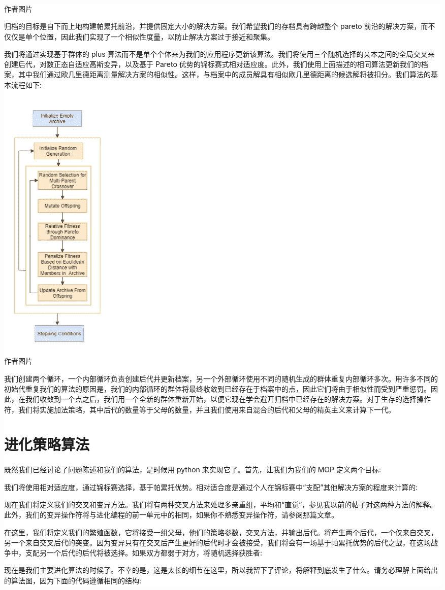 作者图片

归档的目标是自下而上地构建帕累托前沿，并提供固定大小的解决方案。我们希望我们的存档具有跨越整个 pareto 前沿的解决方案，而不仅仅是单个位置，因此我们实现了一个相似性度量，以防止解决方案过于接近和聚集。

我们将通过实现基于群体的 plus 算法而不是单个个体来为我们的应用程序更新该算法。我们将使用三个随机选择的亲本之间的全局交叉来创建后代，对数正态自适应高斯变异，以及基于 Pareto 优势的锦标赛式相对适应度。此外，我们使用上面描述的相同算法更新我们的档案，其中我们通过欧几里德距离测量解决方案的相似性。这样，与档案中的成员解具有相似欧几里德距离的候选解将被扣分。我们算法的基本流程如下:

![](img/4078d6c6e1051c92a5dc41f06bcb5d09.png)

作者图片

我们创建两个循环，一个内部循环负责创建后代并更新档案，另一个外部循环使用不同的随机生成的群体重复内部循环多次。用许多不同的初始代重复我们的算法的原因是，我们的内部循环的群体将最终收敛到已经存在于档案中的点，因此它们将由于相似性而受到严重惩罚。因此，在我们收敛到一个点之后，我们用一个全新的群体重新开始，以便它现在学会避开归档中已经存在的解决方案。对于生存的选择操作符，我们将实施加法策略，其中后代的数量等于父母的数量，并且我们使用来自混合的后代和父母的精英主义来计算下一代。

# 进化策略算法

既然我们已经讨论了问题陈述和我们的算法，是时候用 python 来实现它了。首先，让我们为我们的 MOP 定义两个目标:

我们将使用相对适应度，通过锦标赛选择，基于帕累托优势。相对适合度是通过个人在锦标赛中“支配”其他解决方案的程度来计算的:

现在我们将定义我们的交叉和变异方法。我们将有两种交叉方法来处理多亲重组，平均和“直觉”，参见我以前的帖子对这两种方法的解释。此外，我们的变异操作符将与进化编程的前一单元中的相同，如果你不熟悉变异操作符，请参阅那篇文章。

在这里，我们将定义我们的繁殖函数，它将接受一组父母，他们的策略参数，交叉方法，并输出后代。将产生两个后代，一个仅来自交叉，另一个来自交叉后代的突变。因为变异只有在交叉后产生更好的后代时才会被接受，我们将会有一场基于帕累托优势的后代之战，在这场战争中，支配另一个后代的后代将被选择。如果双方都弱于对方，将随机选择获胜者:

现在是我们主要进化算法的时候了。不幸的是，这是太长的细节在这里，所以我留下了评论，将解释到底发生了什么。请务必理解上面给出的算法图，因为下面的代码遵循相同的结构:
